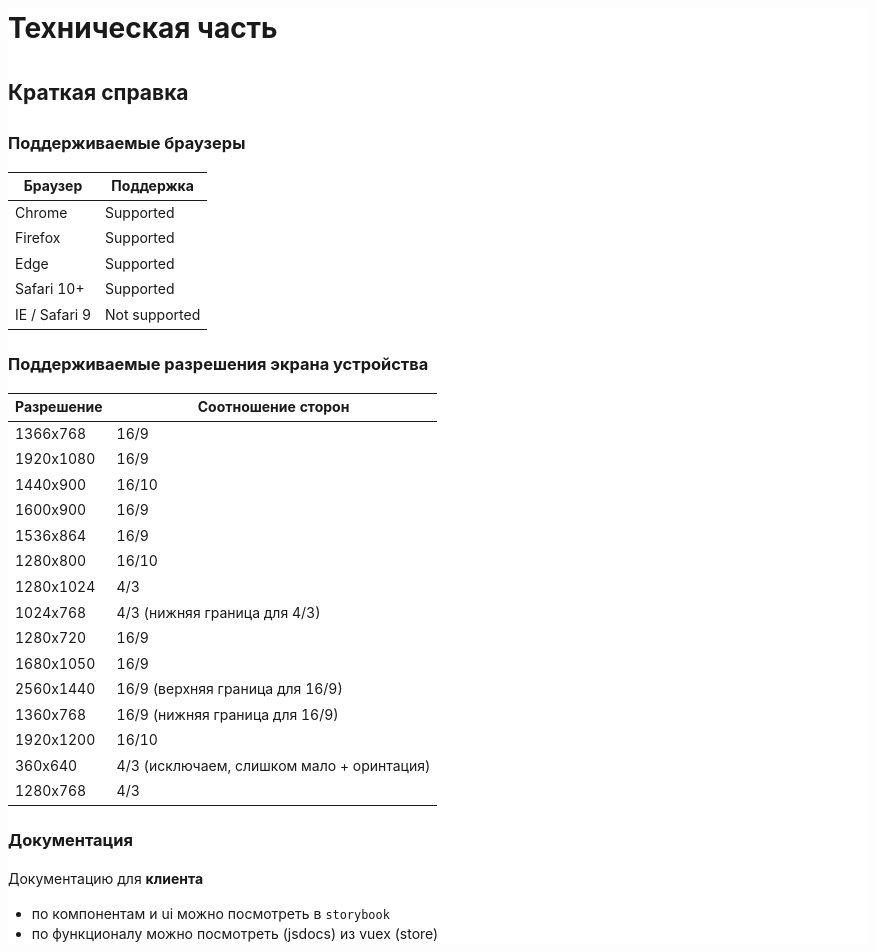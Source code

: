 # Техническая часть

## Краткая справка

### Поддерживаемые браузеры

| Браузер       | Поддержка     |
|---------------|---------------|
| Chrome        | Supported     |
| Firefox       | Supported     |
| Edge          | Supported     |
| Safari 10+    | Supported     |
| IE / Safari 9 | Not supported |

### Поддерживаемые разрешения экрана устройства

| Разрешение | Соотношение сторон                        |
|------------|-------------------------------------------|
| 1366x768   | 16/9                                      |
| 1920x1080  | 16/9                                      |
| 1440x900   | 16/10                                     |
| 1600x900   | 16/9                                      |
| 1536x864   | 16/9                                      |
| 1280x800   | 16/10                                     |
| 1280x1024  | 4/3                                       |
| 1024x768   | 4/3 (нижняя граница для 4/3)              |
| 1280x720   | 16/9                                      |
| 1680x1050  | 16/9                                      |
| 2560x1440  | 16/9 (верхняя граница для 16/9)           |
| 1360x768   | 16/9 (нижняя граница для 16/9)            |
| 1920x1200  | 16/10                                     |
| 360x640    | 4/3 (исключаем, слишком мало + оринтация) |
| 1280x768   | 4/3                                       |


### Документация
Документацию для **клиента** 
* по компонентам и ui можно посмотреть в `storybook`  
* по функционалу можно посмотреть (jsdocs) из vuex (store)
